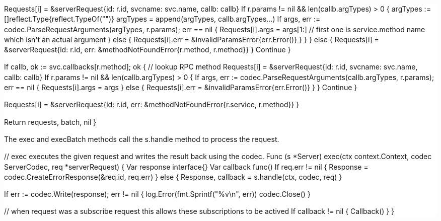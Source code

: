 Requests[i] = &amp;serverRequest{id: r.id, svcname: svc.name, callb: callb}
If r.params != nil &amp;&amp; len(callb.argTypes) &gt; 0 {
argTypes := []reflect.Type{reflect.TypeOf("")}
argTypes = append(argTypes, callb.argTypes...)
If args, err := codec.ParseRequestArguments(argTypes, r.params); err == nil {
Requests[i].args = args[1:] // first one is service.method name which isn't an actual argument
} else {
Requests[i].err = &amp;invalidParamsError{err.Error()}
}
}
} else {
Requests[i] = &amp;serverRequest{id: r.id, err: &amp;methodNotFoundError{r.method, r.method}}
}
Continue
}

If callb, ok := svc.callbacks[r.method]; ok { // lookup RPC method
Requests[i] = &amp;serverRequest{id: r.id, svcname: svc.name, callb: callb}
If r.params != nil &amp;&amp; len(callb.argTypes) &gt; 0 {
If args, err := codec.ParseRequestArguments(callb.argTypes, r.params); err == nil {
Requests[i].args = args
} else {
Requests[i].err = &amp;invalidParamsError{err.Error()}
}
}
Continue
}

Requests[i] = &amp;serverRequest{id: r.id, err: &amp;methodNotFoundError{r.service, r.method}}
}

Return requests, batch, nil
}

The exec and execBatch methods call the s.handle method to process the request.

// exec executes the given request and writes the result back using the codec.
Func (s *Server) exec(ctx context.Context, codec ServerCodec, req *serverRequest) {
Var response interface{}
Var callback func()
If req.err != nil {
Response = codec.CreateErrorResponse(&amp;req.id, req.err)
} else {
Response, callback = s.handle(ctx, codec, req)
}

If err := codec.Write(response); err != nil {
log.Error(fmt.Sprintf("%v\n", err))
codec.Close()
}

// when request was a subscribe request this allows these subscriptions to be actived
If callback != nil {
Callback()
}
}
